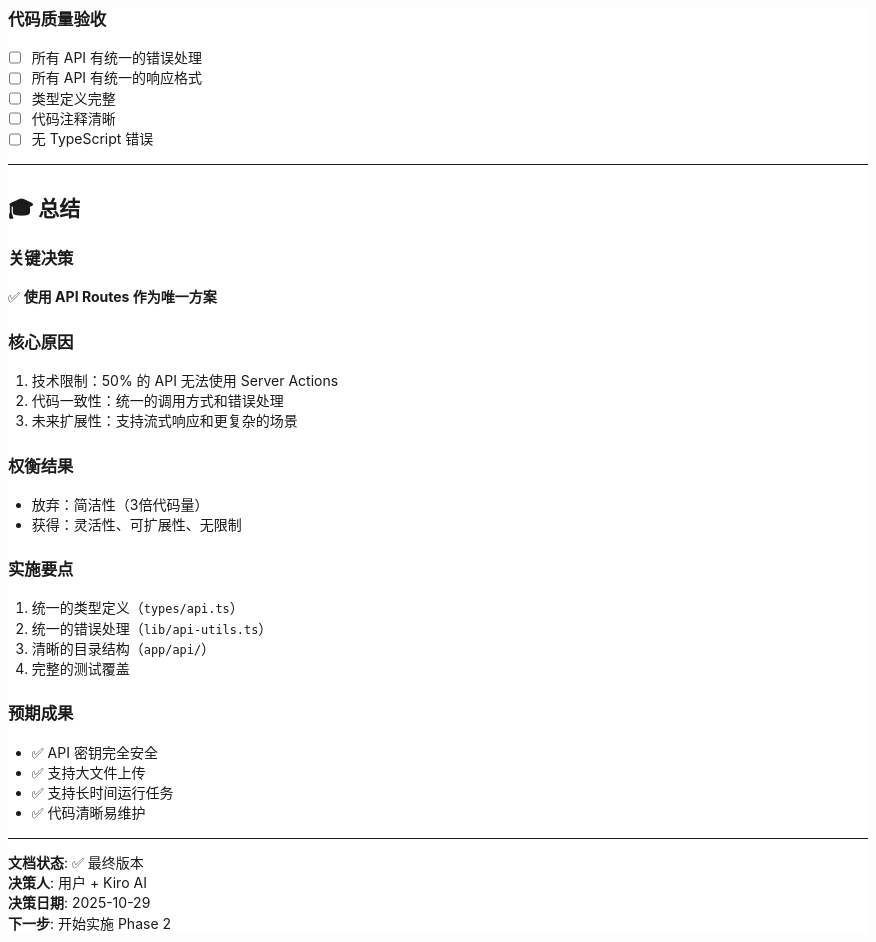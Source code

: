 ### 代码质量验收
- [ ] 所有 API 有统一的错误处理
- [ ] 所有 API 有统一的响应格式
- [ ] 类型定义完整
- [ ] 代码注释清晰
- [ ] 无 TypeScript 错误

---

## 🎓 总结

### 关键决策
✅ **使用 API Routes 作为唯一方案**

### 核心原因
1. 技术限制：50% 的 API 无法使用 Server Actions
2. 代码一致性：统一的调用方式和错误处理
3. 未来扩展性：支持流式响应和更复杂的场景

### 权衡结果
- 放弃：简洁性（3倍代码量）
- 获得：灵活性、可扩展性、无限制

### 实施要点
1. 统一的类型定义（`types/api.ts`）
2. 统一的错误处理（`lib/api-utils.ts`）
3. 清晰的目录结构（`app/api/`）
4. 完整的测试覆盖

### 预期成果
- ✅ API 密钥完全安全
- ✅ 支持大文件上传
- ✅ 支持长时间运行任务
- ✅ 代码清晰易维护

---

**文档状态**: ✅ 最终版本  
**决策人**: 用户 + Kiro AI  
**决策日期**: 2025-10-29  
**下一步**: 开始实施 Phase 2

